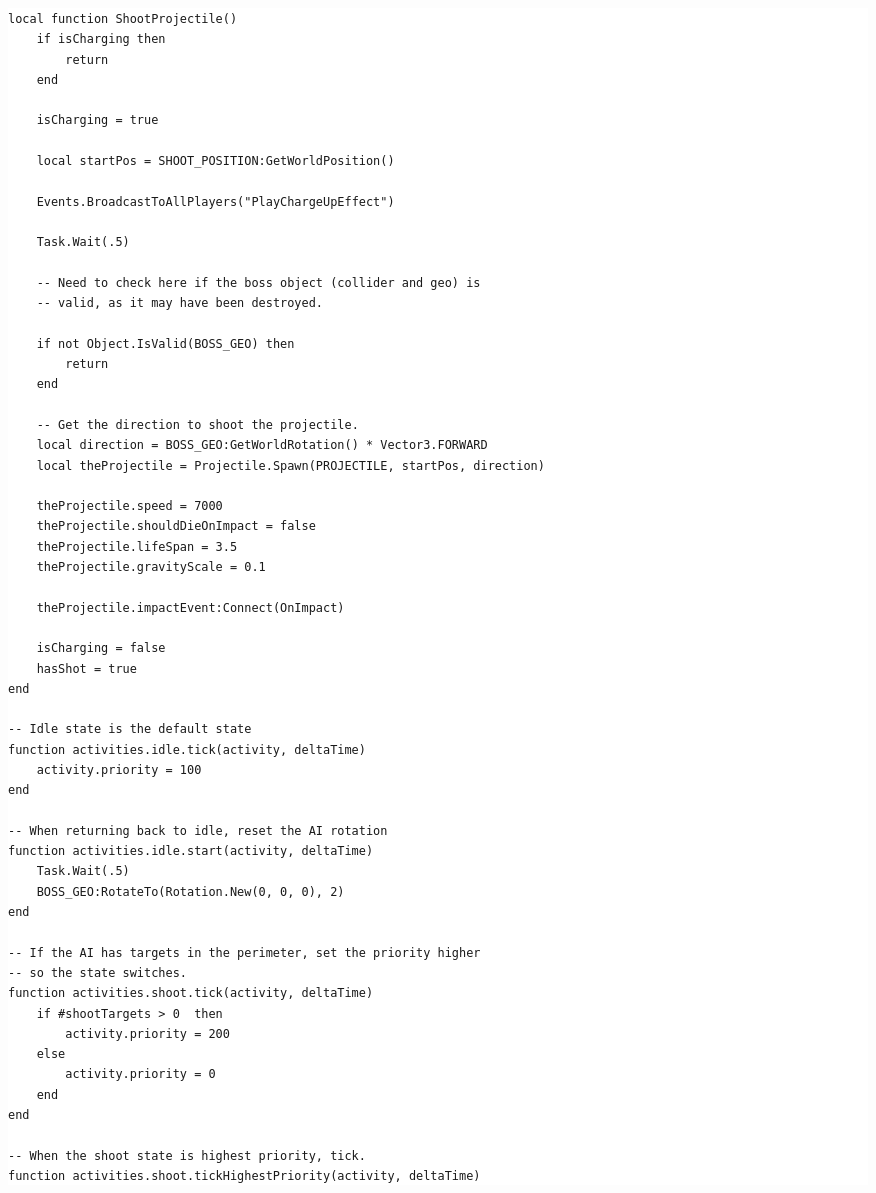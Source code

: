     local function ShootProjectile()
        if isCharging then
            return
        end

        isCharging = true

        local startPos = SHOOT_POSITION:GetWorldPosition()

        Events.BroadcastToAllPlayers("PlayChargeUpEffect")

        Task.Wait(.5)

        -- Need to check here if the boss object (collider and geo) is
        -- valid, as it may have been destroyed.

        if not Object.IsValid(BOSS_GEO) then
            return
        end

        -- Get the direction to shoot the projectile.
        local direction = BOSS_GEO:GetWorldRotation() * Vector3.FORWARD
        local theProjectile = Projectile.Spawn(PROJECTILE, startPos, direction)

        theProjectile.speed = 7000
        theProjectile.shouldDieOnImpact = false
        theProjectile.lifeSpan = 3.5
        theProjectile.gravityScale = 0.1

        theProjectile.impactEvent:Connect(OnImpact)

        isCharging = false
        hasShot = true
    end

    -- Idle state is the default state
    function activities.idle.tick(activity, deltaTime)
        activity.priority = 100
    end

    -- When returning back to idle, reset the AI rotation
    function activities.idle.start(activity, deltaTime)
        Task.Wait(.5)
        BOSS_GEO:RotateTo(Rotation.New(0, 0, 0), 2)
    end

    -- If the AI has targets in the perimeter, set the priority higher
    -- so the state switches.
    function activities.shoot.tick(activity, deltaTime)
        if #shootTargets > 0  then
            activity.priority = 200
        else
            activity.priority = 0
        end
    end

    -- When the shoot state is highest priority, tick.
    function activities.shoot.tickHighestPriority(activity, deltaTime)
